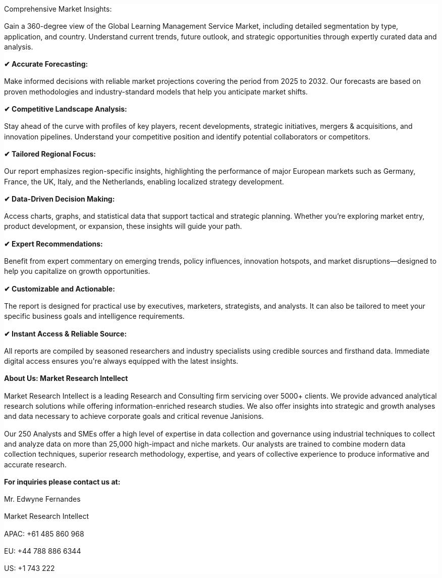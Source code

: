 Comprehensive Market Insights:</strong></p><p>Gain a 360-degree view of the Global Learning Management Service Market, including detailed segmentation by type, application, and country. Understand current trends, future outlook, and strategic opportunities through expertly curated data and analysis.</p><p><strong>✔ Accurate Forecasting:</strong></p><p>Make informed decisions with reliable market projections covering the period from 2025 to 2032. Our forecasts are based on proven methodologies and industry-standard models that help you anticipate market shifts.</p><p><strong>✔ Competitive Landscape Analysis:</strong></p><p>Stay ahead of the curve with profiles of key players, recent developments, strategic initiatives, mergers &amp; acquisitions, and innovation pipelines. Understand your competitive position and identify potential collaborators or competitors.</p><p><strong>✔ Tailored Regional Focus:</strong></p><p>Our report emphasizes region-specific insights, highlighting the performance of major European markets such as Germany, France, the UK, Italy, and the Netherlands, enabling localized strategy development.</p><p><strong>✔ Data-Driven Decision Making:</strong></p><p>Access charts, graphs, and statistical data that support tactical and strategic planning. Whether you&rsquo;re exploring market entry, product development, or expansion, these insights will guide your path.</p><p><strong>✔ Expert Recommendations:</strong></p><p>Benefit from expert commentary on emerging trends, policy influences, innovation hotspots, and market disruptions&mdash;designed to help you capitalize on growth opportunities.</p><p><strong>✔ Customizable and Actionable:</strong></p><p>The report is designed for practical use by executives, marketers, strategists, and analysts. It can also be tailored to meet your specific business goals and intelligence requirements.</p><p><strong>✔ Instant Access &amp; Reliable Source:</strong></p><p>All reports are compiled by seasoned researchers and industry specialists using credible sources and firsthand data. Immediate digital access ensures you're always equipped with the latest insights.</p><p><strong><span class="font-[700]">About Us: Market Research Intellect</span></strong></p><p><span class="">Market Research Intellect is a leading Research and Consulting firm servicing over 5000+ clients. We provide advanced analytical research solutions while offering information-enriched research studies.&nbsp;</span>We also offer insights into strategic and growth analyses and data necessary to achieve corporate goals and critical revenue Janisions.</p><p><span class="">Our 250 Analysts and SMEs offer a high level of expertise in data collection and governance using industrial techniques to collect and analyze data on more than 25,000 high-impact and niche markets. Our analysts are trained to combine modern data collection techniques, superior research methodology, expertise, and years of collective experience to produce informative and accurate research.</span></p><p><strong>For inquiries please contact us at:</strong></p><p>Mr. Edwyne Fernandes</p><p>Market Research Intellect</p><p>APAC: +61 485 860 968</p><p>EU: +44 788 886 6344</p><p>US: +1 743 222